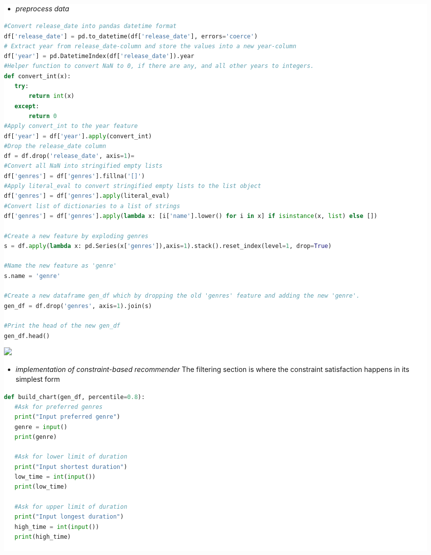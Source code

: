 - *preprocess data*

```python
#Convert release_date into pandas datetime format
df['release_date'] = pd.to_datetime(df['release_date'], errors='coerce')
# Extract year from release_date-column and store the values into a new year-column
df['year'] = pd.DatetimeIndex(df['release_date']).year
#Helper function to convert NaN to 0, if there are any, and all other years to integers.
def convert_int(x):
   try:
       return int(x)
   except:
       return 0
#Apply convert_int to the year feature
df['year'] = df['year'].apply(convert_int)
#Drop the release_date column
df = df.drop('release_date', axis=1)=
#Convert all NaN into stringified empty lists
df['genres'] = df['genres'].fillna('[]')
#Apply literal_eval to convert stringified empty lists to the list object
df['genres'] = df['genres'].apply(literal_eval)
#Convert list of dictionaries to a list of strings
df['genres'] = df['genres'].apply(lambda x: [i['name'].lower() for i in x] if isinstance(x, list) else [])

#Create a new feature by exploding genres
s = df.apply(lambda x: pd.Series(x['genres']),axis=1).stack().reset_index(level=1, drop=True)

#Name the new feature as 'genre'
s.name = 'genre'

#Create a new dataframe gen_df which by dropping the old 'genres' feature and adding the new 'genre'.
gen_df = df.drop('genres', axis=1).join(s)

#Print the head of the new gen_df
gen_df.head()
```

<div class="gallery-box">
    <div class="gallery">
        <img src="{{site.baseurl}}/images/rs-5-5.webp" loading="lazy" style="width: 700px;">
    </div>
</div>

- *implementation of constraint-based recommender*
The filtering section is where the constraint satisfaction happens in its simplest form

```python
def build_chart(gen_df, percentile=0.8):
   #Ask for preferred genres
   print("Input preferred genre")
   genre = input()
   print(genre)
  
   #Ask for lower limit of duration
   print("Input shortest duration")
   low_time = int(input())
   print(low_time)
  
   #Ask for upper limit of duration
   print("Input longest duration")
   high_time = int(input())
   print(high_time)
  
```
